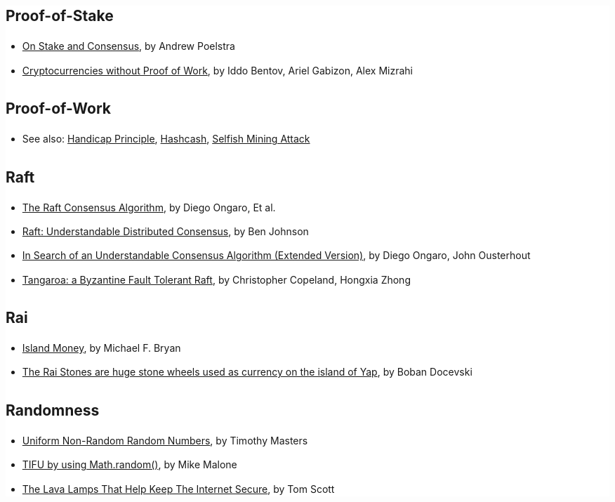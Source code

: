 
## Proof-of-Stake

* [On Stake and Consensus](https://download.wpsoftware.net/bitcoin/pos.pdf),
  by Andrew Poelstra

* [Cryptocurrencies without Proof of Work](https://arxiv.org/abs/1406.5694),
  by Iddo Bentov, Ariel Gabizon, Alex Mizrahi


## Proof-of-Work

* See also: [Handicap Principle](#handicap-principle), [Hashcash](#hashcash), [Selfish Mining Attack](#selfish-mining-attack)


## Raft

* [The Raft Consensus Algorithm](https://raft.github.io/),
  by Diego Ongaro, Et al.

* [Raft: Understandable Distributed Consensus](http://thesecretlivesofdata.com/raft/),
  by Ben Johnson

* [In Search of an Understandable Consensus Algorithm (Extended Version)](https://raft.github.io/raft.pdf),
  by Diego Ongaro, John Ousterhout

* [Tangaroa: a Byzantine Fault Tolerant Raft](http://www.scs.stanford.edu/14au-cs244b/labs/projects/copeland_zhong.pdf),
  by Christopher Copeland, Hongxia Zhong


## Rai

* [Island Money](https://www.clevelandfed.org/en/newsroom-and-events/publications/economic-commentary/economic-commentary-archives/2004-economic-commentaries/ec-20040201-island-money.aspx),
  by Michael F. Bryan

* [The Rai Stones are huge stone wheels used as currency on the island of Yap](http://www.thevintagenews.com/2017/10/25/the-rai-stones-are-huge-stone-wheels-used-as-currency-on-the-island-of-yap/),
  by Boban Docevski


## Randomness

* [Uniform Non-Random Random Numbers](http://changelog.ca/quote/2011/10/29/uniform_non-random_random_numbers),
  by Timothy Masters

* [TIFU by using Math.random()](https://medium.com/@betable/tifu-by-using-math-random-f1c308c4fd9d),
  by Mike Malone

* [The Lava Lamps That Help Keep The Internet Secure](https://youtu.be/1cUUfMeOijg),
  by Tom Scott
